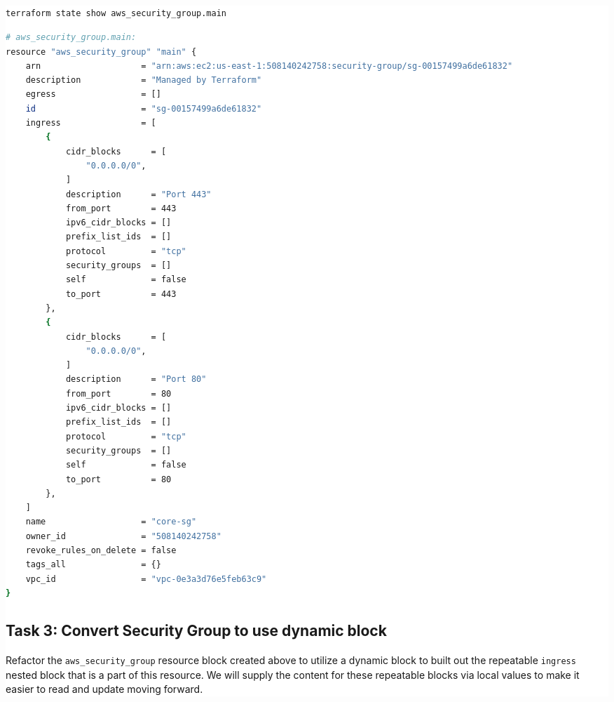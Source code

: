 ```bash
terraform state show aws_security_group.main
```

```bash
# aws_security_group.main:
resource "aws_security_group" "main" {
    arn                    = "arn:aws:ec2:us-east-1:508140242758:security-group/sg-00157499a6de61832"
    description            = "Managed by Terraform"
    egress                 = []
    id                     = "sg-00157499a6de61832"
    ingress                = [
        {
            cidr_blocks      = [
                "0.0.0.0/0",
            ]
            description      = "Port 443"
            from_port        = 443
            ipv6_cidr_blocks = []
            prefix_list_ids  = []
            protocol         = "tcp"
            security_groups  = []
            self             = false
            to_port          = 443
        },
        {
            cidr_blocks      = [
                "0.0.0.0/0",
            ]
            description      = "Port 80"
            from_port        = 80
            ipv6_cidr_blocks = []
            prefix_list_ids  = []
            protocol         = "tcp"
            security_groups  = []
            self             = false
            to_port          = 80
        },
    ]
    name                   = "core-sg"
    owner_id               = "508140242758"
    revoke_rules_on_delete = false
    tags_all               = {}
    vpc_id                 = "vpc-0e3a3d76e5feb63c9"
}
```

## Task 3: Convert Security Group to use dynamic block

Refactor the `aws_security_group` resource block created above to utilize a dynamic block to built out the repeatable `ingress` nested block that is a part of this resource. We will supply the content for these repeatable blocks via local values to make it easier to read and update moving forward.
